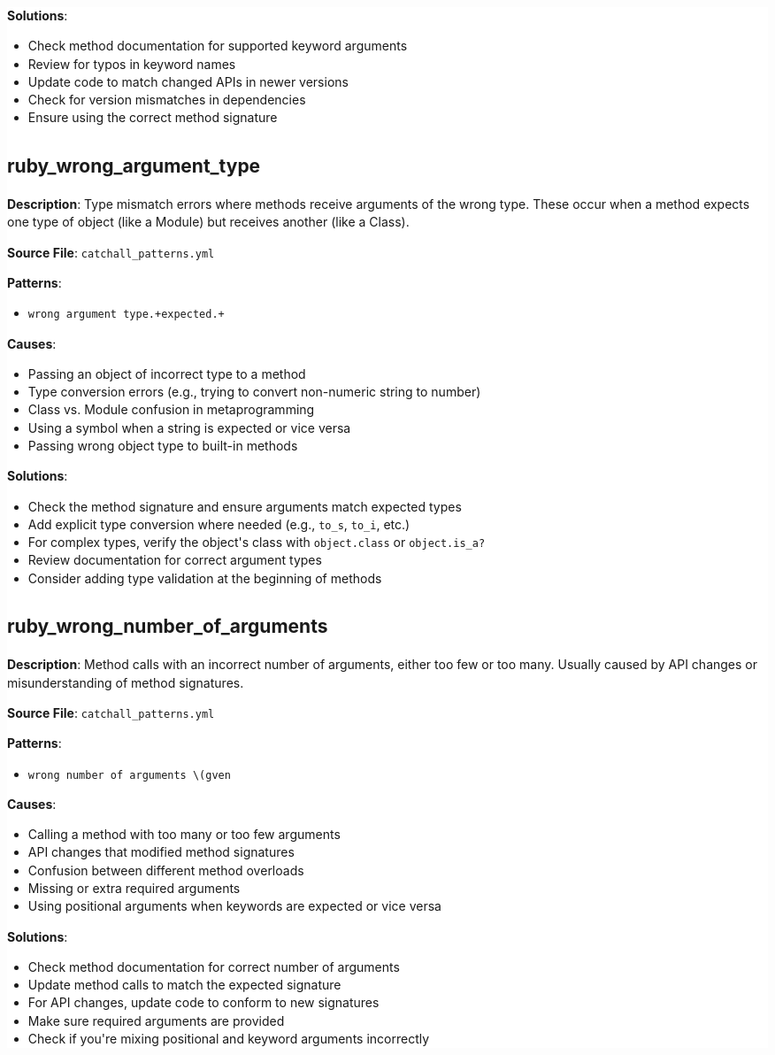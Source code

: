 **Solutions**:
- Check method documentation for supported keyword arguments
- Review for typos in keyword names
- Update code to match changed APIs in newer versions
- Check for version mismatches in dependencies
- Ensure using the correct method signature

## ruby_wrong_argument_type

**Description**: Type mismatch errors where methods receive arguments of the wrong type. These occur when a method expects one type of object (like a Module) but receives another (like a Class).

**Source File**: `catchall_patterns.yml`

**Patterns**:
- `wrong argument type.+expected.+`

**Causes**:
- Passing an object of incorrect type to a method
- Type conversion errors (e.g., trying to convert non-numeric string to number)
- Class vs. Module confusion in metaprogramming
- Using a symbol when a string is expected or vice versa
- Passing wrong object type to built-in methods

**Solutions**:
- Check the method signature and ensure arguments match expected types
- Add explicit type conversion where needed (e.g., `to_s`, `to_i`, etc.)
- For complex types, verify the object's class with `object.class` or `object.is_a?`
- Review documentation for correct argument types
- Consider adding type validation at the beginning of methods

## ruby_wrong_number_of_arguments

**Description**: Method calls with an incorrect number of arguments, either too few or too many. Usually caused by API changes or misunderstanding of method signatures.

**Source File**: `catchall_patterns.yml`

**Patterns**:
- `wrong number of arguments \(gven`

**Causes**:
- Calling a method with too many or too few arguments
- API changes that modified method signatures
- Confusion between different method overloads
- Missing or extra required arguments
- Using positional arguments when keywords are expected or vice versa

**Solutions**:
- Check method documentation for correct number of arguments
- Update method calls to match the expected signature
- For API changes, update code to conform to new signatures
- Make sure required arguments are provided
- Check if you're mixing positional and keyword arguments incorrectly
